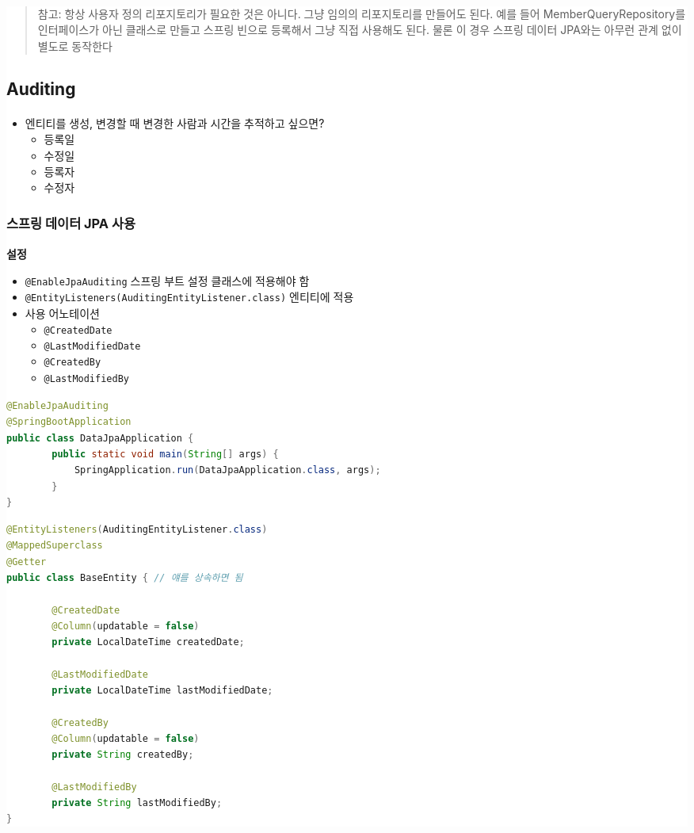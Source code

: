 > 참고: 항상 사용자 정의 리포지토리가 필요한 것은 아니다. 그냥 임의의 리포지토리를 만들어도 된다.
예를 들어 MemberQueryRepository를 인터페이스가 아닌 클래스로 만들고 스프링 빈으로 등록해서 그냥 직접 사용해도 된다. 물론 이 경우 스프링 데이터 JPA와는 아무런 관계 없이 별도로 동작한다
>

## Auditing

- 엔티티를 생성, 변경할 때 변경한 사람과 시간을 추적하고 싶으면?
    - 등록일
    - 수정일
    - 등록자
    - 수정자

### 스프링 데이터 JPA 사용

**설정**

- `@EnableJpaAuditing` 스프링 부트 설정 클래스에 적용해야 함
- `@EntityListeners(AuditingEntityListener.class)` 엔티티에 적용
- 사용 어노테이션
    - `@CreatedDate`
    - `@LastModifiedDate`
    - `@CreatedBy`
    - `@LastModifiedBy`

```java
@EnableJpaAuditing
@SpringBootApplication
public class DataJpaApplication {
		public static void main(String[] args) {
		    SpringApplication.run(DataJpaApplication.class, args);
		}
}
```

```java
@EntityListeners(AuditingEntityListener.class)
@MappedSuperclass
@Getter
public class BaseEntity { // 얘를 상속하면 됨

		@CreatedDate
		@Column(updatable = false)
		private LocalDateTime createdDate;

		@LastModifiedDate
		private LocalDateTime lastModifiedDate;
		
		@CreatedBy
		@Column(updatable = false)
		private String createdBy;
		
		@LastModifiedBy
		private String lastModifiedBy;
}
```
